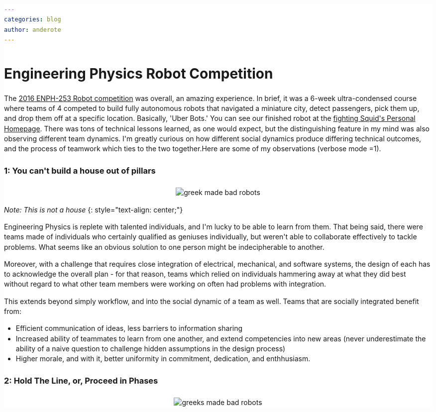 ```yaml
---
categories: blog
author: anderote
---
```


# Engineering Physics Robot Competition

The [2016 ENPH-253 Robot competition](https://apsc.ubc.ca/news/2016/08/student-designed-robots-face-annual-competition) was overall, an amazing experience. In brief, it was a 6-week ultra-condensed course where teams of 4 competed to build fully autonomous robots that navigated a miniature city, detect passengers, pick them up, and drop them off at a specific location. Basically, 'Uber Bots.' You can see our finished robot at the [fighting Squid's Personal Homepage](https://fighting-squid.github.io/). There was tons of technical lessons learned, as one would expect, but the distinguishing feature in my mind was also observing different team dynamics. I'm greatly curious on how different social dynamics produce differing technical outcomes, and the process of teamwork which ties to the two together.Here are some of my observations (verbose mode =1).

### 1: You can't build a house out of pillars

<center>
	<img src="../../images/post-resources/pillars.jpg" alt="greek made bad robots" align="middle" width="600">
</center>

*Note: This is not a house*
{: style="text-align: center;"}

Engineering Physics is replete with talented individuals, and I'm lucky to be able to learn from them. That being said, there were teams made of individuals who certainly qualified as geniuses individually, but weren't able to collaborate effectively to tackle problems. What seems like an obvious solution to one person might be indecipherable to another.

Moreover, with a challenge that requires close integration of electrical, mechanical, and software systems, the design of each has to acknowledge the overall plan - for that reason, teams which relied on individuals hammering away at what they did best without regard to what other team members were working on often had problems with integration. 

This extends beyond simply workflow, and into the social dynamic of a team as well. Teams that are socially integrated benefit from:
- Efficient communication of ideas, less barriers to information sharing
- Increased ability of teammates to learn from one another, and extend competencies into new areas (never underestimate the ability of a naive question to challenge hidden assumptions in the design process)
- Higher morale, and with it, better uniformity in commitment, dedication, and enthhusiasm. 

### 2: Hold The Line, or, Proceed in Phases

<center>
	<img src="../../images/post-resources/hoplites.jpg" alt="greeks made bad robots" align="middle" width="600">
</center>
